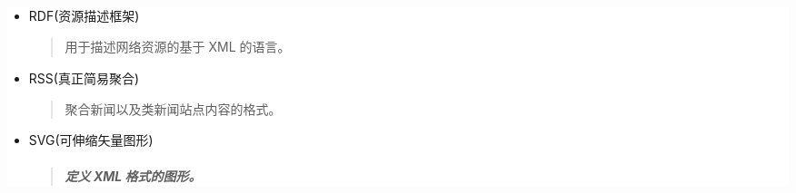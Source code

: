 + RDF(资源描述框架)
  >用于描述网络资源的基于 XML 的语言。
+ RSS(真正简易聚合)
  >聚合新闻以及类新闻站点内容的格式。
+ SVG(可伸缩矢量图形) 
  >##### 定义 XML 格式的图形。
